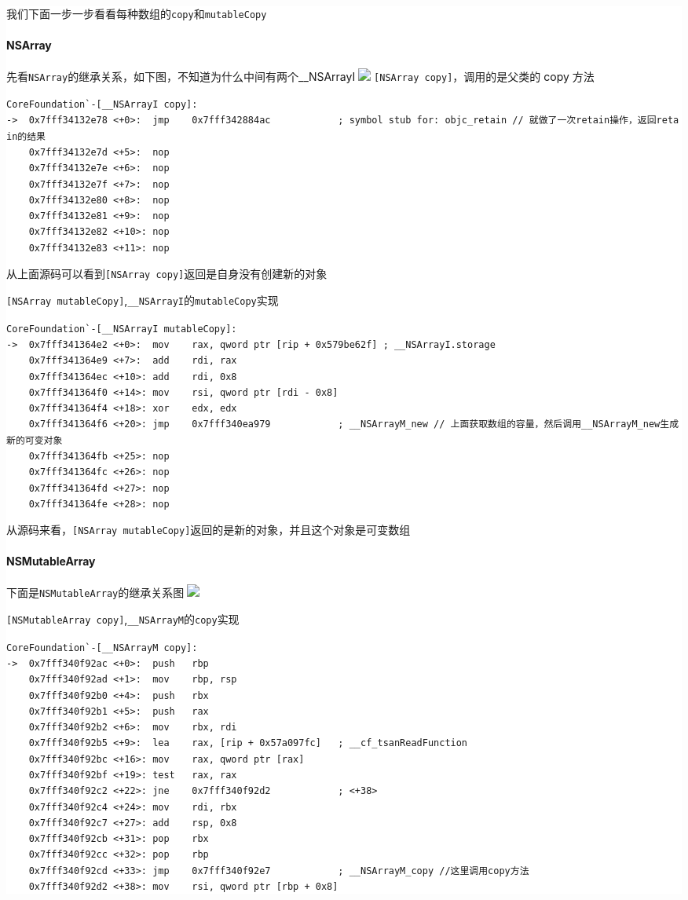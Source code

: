 我们下面一步一步看看每种数组的`copy`和`mutableCopy`

#### NSArray

先看`NSArray`的继承关系，如下图，不知道为什么中间有两个\_\_NSArrayI
![](https://raw.githubusercontent.com/VenpleD/Image/master/arrayDebugImage.png)
`[NSArray copy]`，调用的是父类的 copy 方法

```
CoreFoundation`-[__NSArrayI copy]:
->  0x7fff34132e78 <+0>:  jmp    0x7fff342884ac            ; symbol stub for: objc_retain // 就做了一次retain操作，返回retain的结果
    0x7fff34132e7d <+5>:  nop
    0x7fff34132e7e <+6>:  nop
    0x7fff34132e7f <+7>:  nop
    0x7fff34132e80 <+8>:  nop
    0x7fff34132e81 <+9>:  nop
    0x7fff34132e82 <+10>: nop
    0x7fff34132e83 <+11>: nop

```

从上面源码可以看到`[NSArray copy]`返回是自身没有创建新的对象

`[NSArray mutableCopy]`,`__NSArrayI`的`mutableCopy`实现

```
CoreFoundation`-[__NSArrayI mutableCopy]:
->  0x7fff341364e2 <+0>:  mov    rax, qword ptr [rip + 0x579be62f] ; __NSArrayI.storage
    0x7fff341364e9 <+7>:  add    rdi, rax
    0x7fff341364ec <+10>: add    rdi, 0x8
    0x7fff341364f0 <+14>: mov    rsi, qword ptr [rdi - 0x8]
    0x7fff341364f4 <+18>: xor    edx, edx
    0x7fff341364f6 <+20>: jmp    0x7fff340ea979            ; __NSArrayM_new // 上面获取数组的容量，然后调用__NSArrayM_new生成新的可变对象
    0x7fff341364fb <+25>: nop
    0x7fff341364fc <+26>: nop
    0x7fff341364fd <+27>: nop
    0x7fff341364fe <+28>: nop
```

从源码来看，`[NSArray mutableCopy]`返回的是新的对象，并且这个对象是可变数组

#### NSMutableArray

下面是`NSMutableArray`的继承关系图
![](https://raw.githubusercontent.com/VenpleD/Image/master/NSMutableArray.png)

`[NSMutableArray copy]`,`__NSArrayM`的`copy`实现

```
CoreFoundation`-[__NSArrayM copy]:
->  0x7fff340f92ac <+0>:  push   rbp
    0x7fff340f92ad <+1>:  mov    rbp, rsp
    0x7fff340f92b0 <+4>:  push   rbx
    0x7fff340f92b1 <+5>:  push   rax
    0x7fff340f92b2 <+6>:  mov    rbx, rdi
    0x7fff340f92b5 <+9>:  lea    rax, [rip + 0x57a097fc]   ; __cf_tsanReadFunction
    0x7fff340f92bc <+16>: mov    rax, qword ptr [rax]
    0x7fff340f92bf <+19>: test   rax, rax
    0x7fff340f92c2 <+22>: jne    0x7fff340f92d2            ; <+38>
    0x7fff340f92c4 <+24>: mov    rdi, rbx
    0x7fff340f92c7 <+27>: add    rsp, 0x8
    0x7fff340f92cb <+31>: pop    rbx
    0x7fff340f92cc <+32>: pop    rbp
    0x7fff340f92cd <+33>: jmp    0x7fff340f92e7            ; __NSArrayM_copy //这里调用copy方法
    0x7fff340f92d2 <+38>: mov    rsi, qword ptr [rbp + 0x8]
```